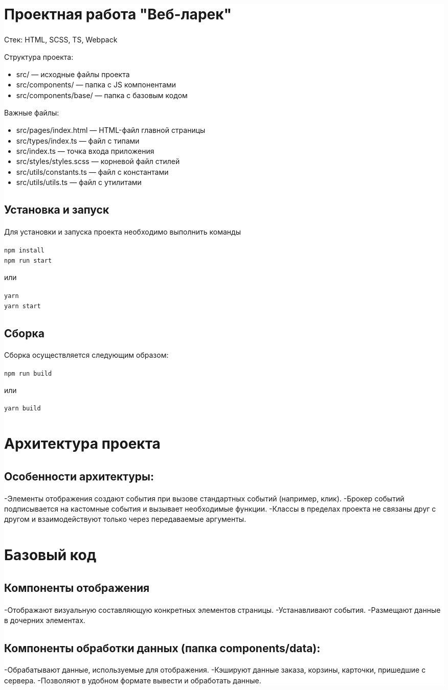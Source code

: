 # Проектная работа "Веб-ларек"

Стек: HTML, SCSS, TS, Webpack

Структура проекта:
- src/ — исходные файлы проекта
- src/components/ — папка с JS компонентами
- src/components/base/ — папка с базовым кодом

Важные файлы:
- src/pages/index.html — HTML-файл главной страницы
- src/types/index.ts — файл с типами
- src/index.ts — точка входа приложения
- src/styles/styles.scss — корневой файл стилей
- src/utils/constants.ts — файл с константами
- src/utils/utils.ts — файл с утилитами

## Установка и запуск
Для установки и запуска проекта необходимо выполнить команды

```
npm install
npm run start
```

или

```
yarn
yarn start
```
## Сборка
Сборка осуществляется следующим образом:

```
npm run build
```

или

```
yarn build
```
# Архитектура проекта
## Особенности архитектуры:
-Элементы отображения создают события при вызове стандартных событий (например, клик).
-Брокер событий подписывается на кастомные события и вызывает необходимые функции.
-Классы в пределах проекта не связаны друг с другом и взаимодействуют только через передаваемые аргументы.
# Базовый код
## Компоненты отображения
-Отображают визуальную составляющую конкретных элементов страницы.
-Устанавливают события.
-Размещают данные в дочерних элементах.
## Компоненты обработки данных (папка components/data):
-Обрабатывают данные, используемые для отображения.
-Кэшируют данные заказа, корзины, карточки, пришедшие с сервера.
-Позволяют в удобном формате вывести и обработать данные.
